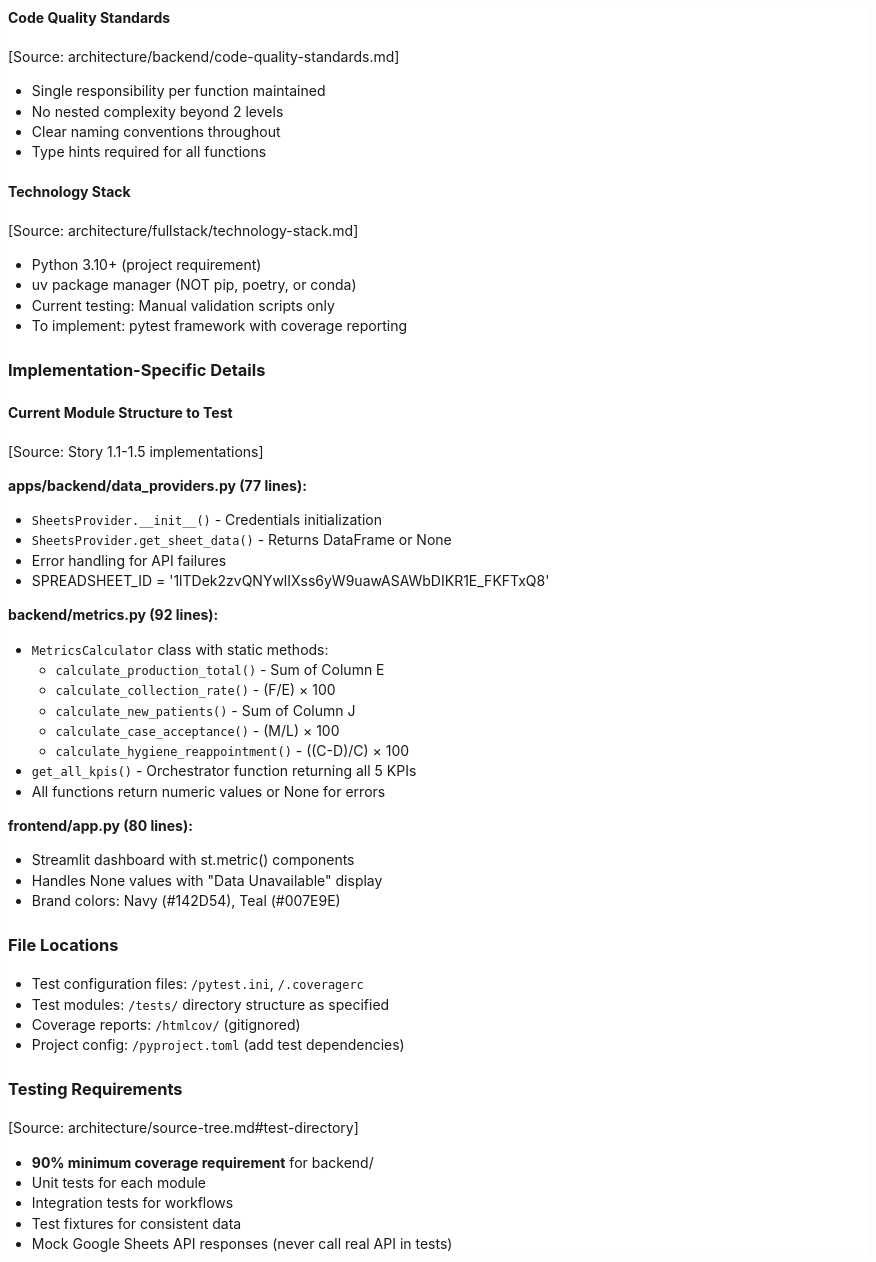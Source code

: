 #### Code Quality Standards
[Source: architecture/backend/code-quality-standards.md]
- Single responsibility per function maintained
- No nested complexity beyond 2 levels
- Clear naming conventions throughout
- Type hints required for all functions

#### Technology Stack
[Source: architecture/fullstack/technology-stack.md]
- Python 3.10+ (project requirement)
- uv package manager (NOT pip, poetry, or conda)
- Current testing: Manual validation scripts only
- To implement: pytest framework with coverage reporting

### Implementation-Specific Details

#### Current Module Structure to Test
[Source: Story 1.1-1.5 implementations]

**apps/backend/data_providers.py (77 lines):**
- `SheetsProvider.__init__()` - Credentials initialization
- `SheetsProvider.get_sheet_data()` - Returns DataFrame or None
- Error handling for API failures
- SPREADSHEET_ID = '1lTDek2zvQNYwlIXss6yW9uawASAWbDIKR1E_FKFTxQ8'

**backend/metrics.py (92 lines):**
- `MetricsCalculator` class with static methods:
  - `calculate_production_total()` - Sum of Column E
  - `calculate_collection_rate()` - (F/E) × 100
  - `calculate_new_patients()` - Sum of Column J
  - `calculate_case_acceptance()` - (M/L) × 100
  - `calculate_hygiene_reappointment()` - ((C-D)/C) × 100
- `get_all_kpis()` - Orchestrator function returning all 5 KPIs
- All functions return numeric values or None for errors

**frontend/app.py (80 lines):**
- Streamlit dashboard with st.metric() components
- Handles None values with "Data Unavailable" display
- Brand colors: Navy (#142D54), Teal (#007E9E)

### File Locations
- Test configuration files: `/pytest.ini`, `/.coveragerc`
- Test modules: `/tests/` directory structure as specified
- Coverage reports: `/htmlcov/` (gitignored)
- Project config: `/pyproject.toml` (add test dependencies)

### Testing Requirements
[Source: architecture/source-tree.md#test-directory]
- **90% minimum coverage requirement** for backend/
- Unit tests for each module
- Integration tests for workflows
- Test fixtures for consistent data
- Mock Google Sheets API responses (never call real API in tests)
